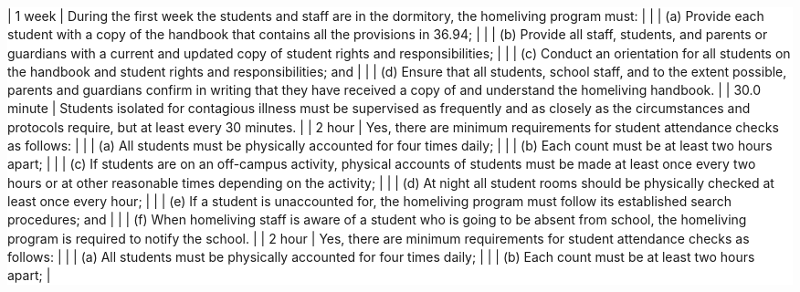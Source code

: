 | 1 week      | During the first week the students and staff are in the dormitory, the homeliving program must:                                                                                                                                                                                                                                                 |
|             |                 (a) Provide each student with a copy of the handbook that contains all the provisions in 36.94;                                                                                                                                                                                                                                 |
|             |                 (b) Provide all staff, students, and parents or guardians with a current and updated copy of student rights and responsibilities;                                                                                                                                                                                               |
|             |                 (c) Conduct an orientation for all students on the handbook and student rights and responsibilities; and                                                                                                                                                                                                                        |
|             |                 (d) Ensure that all students, school staff, and to the extent possible, parents and guardians confirm in writing that they have received a copy of and understand the homeliving handbook.                                                                                                                                      |
| 30.0 minute | Students isolated for contagious illness must be supervised as frequently and as closely as the circumstances and protocols require, but at least every 30 minutes.                                                                                                                                                                             |
| 2 hour      | Yes, there are minimum requirements for student attendance checks as follows:                                                                                                                                                                                                                                                                   |
|             |                 (a) All students must be physically accounted for four times daily;                                                                                                                                                                                                                                                             |
|             |                 (b) Each count must be at least two hours apart;                                                                                                                                                                                                                                                                                |
|             |                 (c) If students are on an off-campus activity, physical accounts of students must be made at least once every two hours or at other reasonable times depending on the activity;                                                                                                                                                 |
|             |                 (d) At night all student rooms should be physically checked at least once every hour;                                                                                                                                                                                                                                           |
|             |                 (e) If a student is unaccounted for, the homeliving program must follow its established search procedures; and                                                                                                                                                                                                                  |
|             |                 (f) When homeliving staff is aware of a student who is going to be absent from school, the homeliving program is required to notify the school.                                                                                                                                                                                 |
| 2 hour      | Yes, there are minimum requirements for student attendance checks as follows:                                                                                                                                                                                                                                                                   |
|             |                 (a) All students must be physically accounted for four times daily;                                                                                                                                                                                                                                                             |
|             |                 (b) Each count must be at least two hours apart;                                                                                                                                                                                                                                                                                |